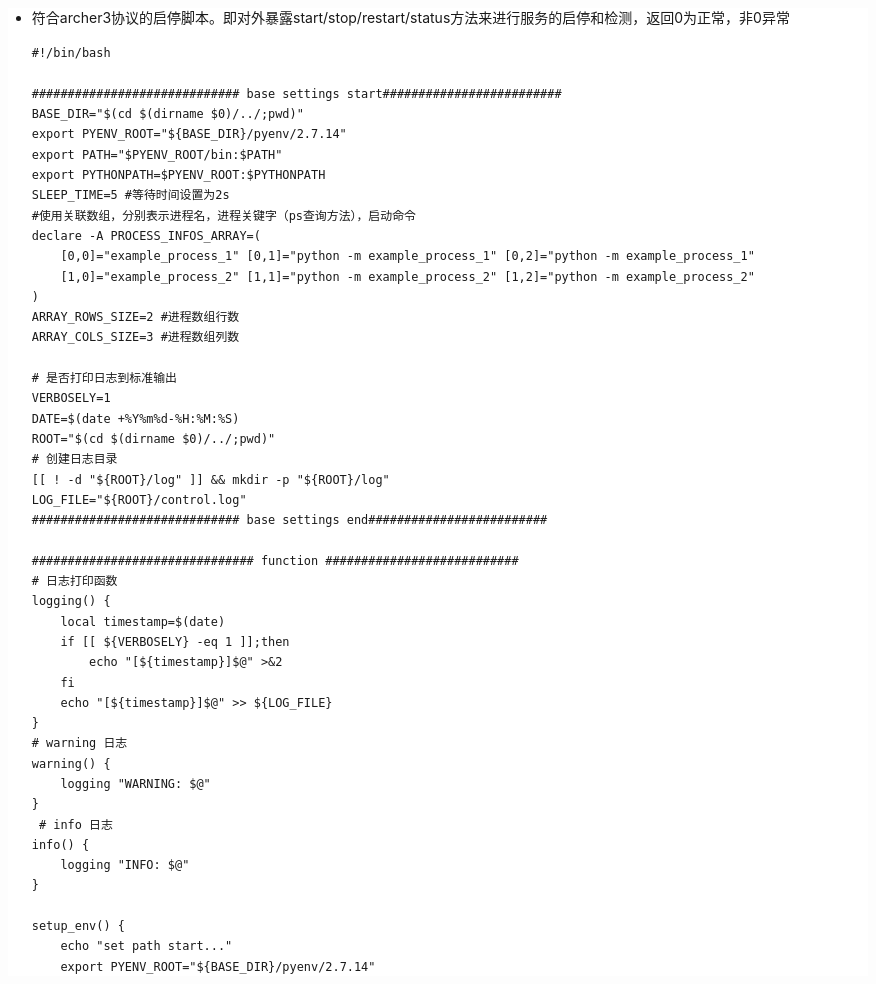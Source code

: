 - 符合archer3协议的启停脚本。即对外暴露start/stop/restart/status方法来进行服务的启停和检测，返回0为正常，非0异常

   ```shell
   #!/bin/bash
   
   ############################# base settings start#########################
   BASE_DIR="$(cd $(dirname $0)/../;pwd)"
   export PYENV_ROOT="${BASE_DIR}/pyenv/2.7.14"
   export PATH="$PYENV_ROOT/bin:$PATH"
   export PYTHONPATH=$PYENV_ROOT:$PYTHONPATH
   SLEEP_TIME=5 #等待时间设置为2s
   #使用关联数组，分别表示进程名，进程关键字（ps查询方法），启动命令
   declare -A PROCESS_INFOS_ARRAY=(
       [0,0]="example_process_1" [0,1]="python -m example_process_1" [0,2]="python -m example_process_1"
       [1,0]="example_process_2" [1,1]="python -m example_process_2" [1,2]="python -m example_process_2"
   )
   ARRAY_ROWS_SIZE=2 #进程数组行数
   ARRAY_COLS_SIZE=3 #进程数组列数
   
   # 是否打印日志到标准输出
   VERBOSELY=1
   DATE=$(date +%Y%m%d-%H:%M:%S)
   ROOT="$(cd $(dirname $0)/../;pwd)"
   # 创建日志目录
   [[ ! -d "${ROOT}/log" ]] && mkdir -p "${ROOT}/log"
   LOG_FILE="${ROOT}/control.log"
   ############################# base settings end#########################
   
   ############################### function ###########################
   # 日志打印函数
   logging() {
       local timestamp=$(date)
       if [[ ${VERBOSELY} -eq 1 ]];then
           echo "[${timestamp}]$@" >&2
       fi
       echo "[${timestamp}]$@" >> ${LOG_FILE}
   }
   # warning 日志
   warning() {
       logging "WARNING: $@"
   }
    # info 日志
   info() {
       logging "INFO: $@"
   }
   
   setup_env() {
       echo "set path start..."
       export PYENV_ROOT="${BASE_DIR}/pyenv/2.7.14"

